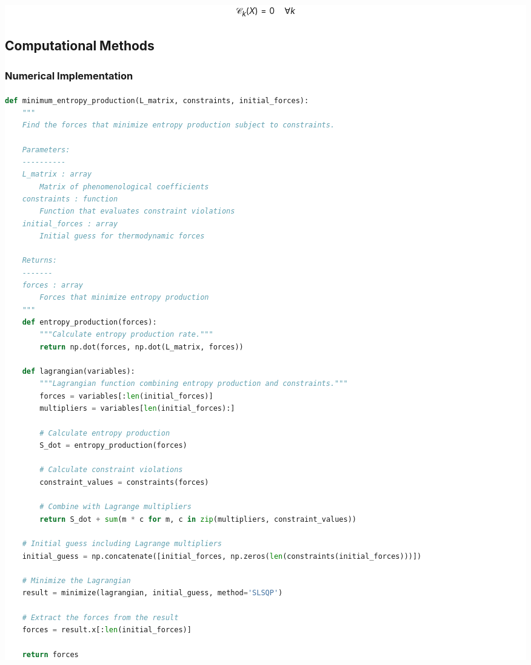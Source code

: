 $$\mathcal{C}_k(X) = 0 \quad \forall k$$

## Computational Methods

### Numerical Implementation

```python
def minimum_entropy_production(L_matrix, constraints, initial_forces):
    """
    Find the forces that minimize entropy production subject to constraints.
    
    Parameters:
    ----------
    L_matrix : array
        Matrix of phenomenological coefficients
    constraints : function
        Function that evaluates constraint violations
    initial_forces : array
        Initial guess for thermodynamic forces
    
    Returns:
    -------
    forces : array
        Forces that minimize entropy production
    """
    def entropy_production(forces):
        """Calculate entropy production rate."""
        return np.dot(forces, np.dot(L_matrix, forces))
    
    def lagrangian(variables):
        """Lagrangian function combining entropy production and constraints."""
        forces = variables[:len(initial_forces)]
        multipliers = variables[len(initial_forces):]
        
        # Calculate entropy production
        S_dot = entropy_production(forces)
        
        # Calculate constraint violations
        constraint_values = constraints(forces)
        
        # Combine with Lagrange multipliers
        return S_dot + sum(m * c for m, c in zip(multipliers, constraint_values))
    
    # Initial guess including Lagrange multipliers
    initial_guess = np.concatenate([initial_forces, np.zeros(len(constraints(initial_forces)))])
    
    # Minimize the Lagrangian
    result = minimize(lagrangian, initial_guess, method='SLSQP')
    
    # Extract the forces from the result
    forces = result.x[:len(initial_forces)]
    
    return forces
```
